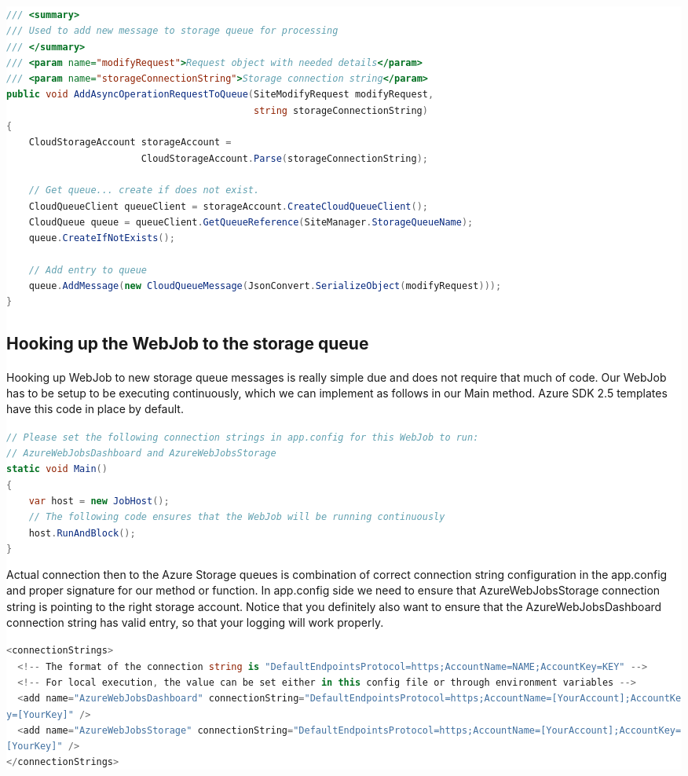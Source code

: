```C#
/// <summary>
/// Used to add new message to storage queue for processing
/// </summary>
/// <param name="modifyRequest">Request object with needed details</param>
/// <param name="storageConnectionString">Storage connection string</param>
public void AddAsyncOperationRequestToQueue(SiteModifyRequest modifyRequest, 
                                            string storageConnectionString)
{
    CloudStorageAccount storageAccount =
                        CloudStorageAccount.Parse(storageConnectionString);

    // Get queue... create if does not exist.
    CloudQueueClient queueClient = storageAccount.CreateCloudQueueClient();
    CloudQueue queue = queueClient.GetQueueReference(SiteManager.StorageQueueName);
    queue.CreateIfNotExists();

    // Add entry to queue
    queue.AddMessage(new CloudQueueMessage(JsonConvert.SerializeObject(modifyRequest)));
}
```

## Hooking up the WebJob to the storage queue ##
Hooking up WebJob to new storage queue messages is really simple due and does not require that much of code. Our WebJob has to be setup to be executing continuously, which we can implement as follows in our Main method. Azure SDK 2.5 templates have this code in place by default. 

```C#
// Please set the following connection strings in app.config for this WebJob to run:
// AzureWebJobsDashboard and AzureWebJobsStorage
static void Main()
{
    var host = new JobHost();
    // The following code ensures that the WebJob will be running continuously
    host.RunAndBlock();
}
```

Actual connection then to the Azure Storage queues is combination of correct connection string configuration in the app.config and proper signature for our method or function. In app.config side we need to ensure that AzureWebJobsStorage connection string is pointing to the right storage account. Notice that you definitely also want to ensure that the AzureWebJobsDashboard connection string has valid entry, so that your logging will work properly. 

```C#
<connectionStrings>
  <!-- The format of the connection string is "DefaultEndpointsProtocol=https;AccountName=NAME;AccountKey=KEY" -->
  <!-- For local execution, the value can be set either in this config file or through environment variables -->
  <add name="AzureWebJobsDashboard" connectionString="DefaultEndpointsProtocol=https;AccountName=[YourAccount];AccountKey=[YourKey]" />
  <add name="AzureWebJobsStorage" connectionString="DefaultEndpointsProtocol=https;AccountName=[YourAccount];AccountKey=[YourKey]" />
</connectionStrings>
```
